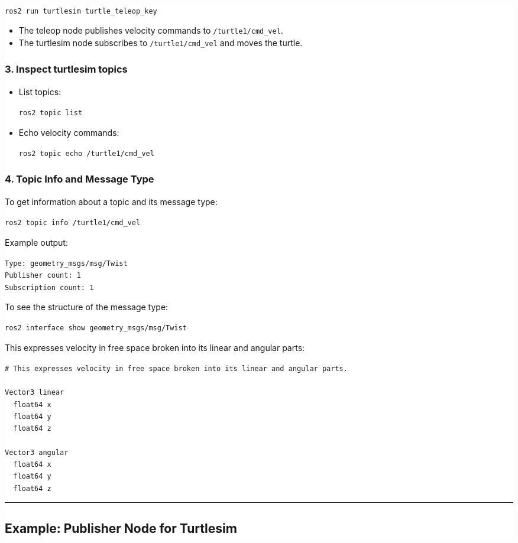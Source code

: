 ```bash
ros2 run turtlesim turtle_teleop_key
```

- The teleop node publishes velocity commands to `/turtle1/cmd_vel`.
- The turtlesim node subscribes to `/turtle1/cmd_vel` and moves the turtle.

### 3. Inspect turtlesim topics

- List topics:
  ```bash
  ros2 topic list
  ```
- Echo velocity commands:
  ```bash
  ros2 topic echo /turtle1/cmd_vel
  ```

### 4. Topic Info and Message Type

To get information about a topic and its message type:

```bash
ros2 topic info /turtle1/cmd_vel
```
Example output:
```
Type: geometry_msgs/msg/Twist
Publisher count: 1
Subscription count: 1
```

To see the structure of the message type:

```bash
ros2 interface show geometry_msgs/msg/Twist
```
This expresses velocity in free space broken into its linear and angular parts:
```
# This expresses velocity in free space broken into its linear and angular parts.

Vector3 linear
  float64 x
  float64 y
  float64 z

Vector3 angular
  float64 x
  float64 y
  float64 z
```

---

## Example: Publisher Node for Turtlesim
